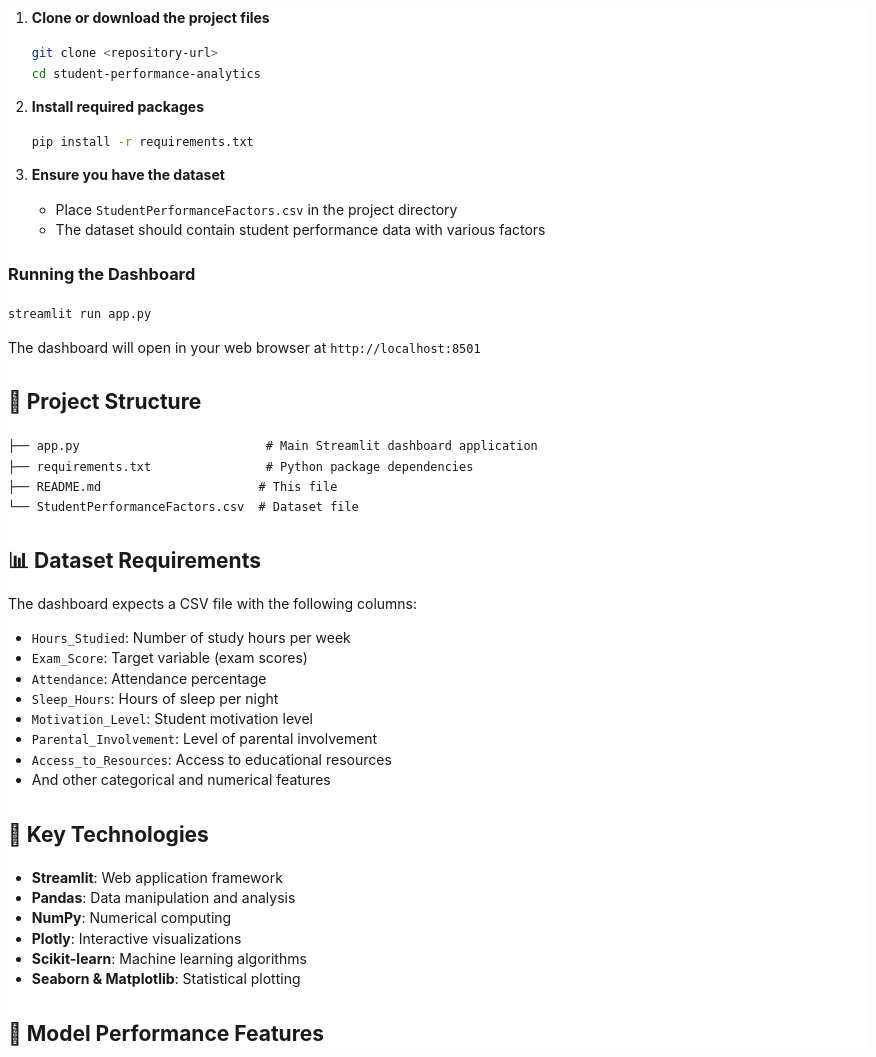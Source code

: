 1. **Clone or download the project files**
   ```bash
   git clone <repository-url>
   cd student-performance-analytics
   ```

2. **Install required packages**
   ```bash
   pip install -r requirements.txt
   ```

3. **Ensure you have the dataset**
   - Place `StudentPerformanceFactors.csv` in the project directory
   - The dataset should contain student performance data with various factors

### Running the Dashboard

```bash
streamlit run app.py
```

The dashboard will open in your web browser at `http://localhost:8501`

## 📁 Project Structure

```
├── app.py                          # Main Streamlit dashboard application
├── requirements.txt                # Python package dependencies
├── README.md                      # This file
└── StudentPerformanceFactors.csv  # Dataset file
```

## 📊 Dataset Requirements

The dashboard expects a CSV file with the following columns:
- `Hours_Studied`: Number of study hours per week
- `Exam_Score`: Target variable (exam scores)
- `Attendance`: Attendance percentage
- `Sleep_Hours`: Hours of sleep per night
- `Motivation_Level`: Student motivation level
- `Parental_Involvement`: Level of parental involvement
- `Access_to_Resources`: Access to educational resources
- And other categorical and numerical features

## 🔧 Key Technologies

- **Streamlit**: Web application framework
- **Pandas**: Data manipulation and analysis
- **NumPy**: Numerical computing
- **Plotly**: Interactive visualizations
- **Scikit-learn**: Machine learning algorithms
- **Seaborn & Matplotlib**: Statistical plotting

## 🎯 Model Performance Features
